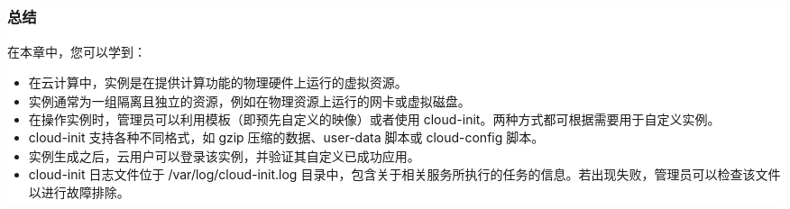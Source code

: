 ### 总结

在本章中，您可以学到：

*    在云计算中，实例是在提供计算功能的物理硬件上运行的虚拟资源。
*    实例通常为一组隔离且独立的资源，例如在物理资源上运行的网卡或虚拟磁盘。
*    在操作实例时，管理员可以利用模板（即预先自定义的映像）或者使用 cloud-init。两种方式都可根据需要用于自定义实例。
*    cloud-init 支持各种不同格式，如 gzip 压缩的数据、user-data 脚本或 cloud-config 脚本。
*    实例生成之后，云用户可以登录该实例，并验证其自定义已成功应用。
*    cloud-init 日志文件位于 /var/log/cloud-init.log 目录中，包含关于相关服务所执行的任务的信息。若出现失败，管理员可以检查该文件以进行故障排除。
